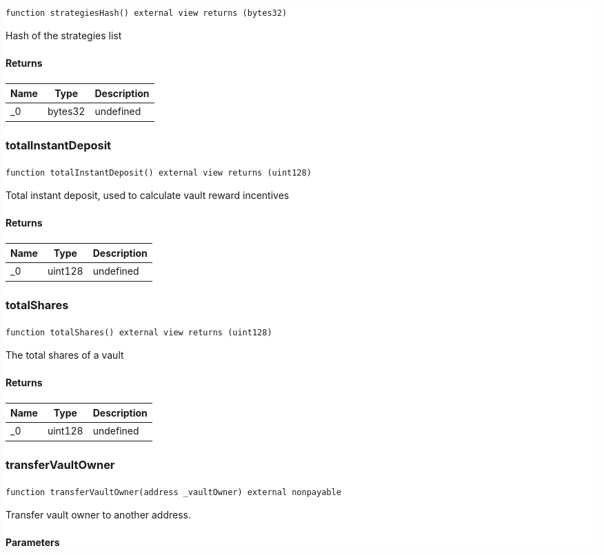 ```solidity
function strategiesHash() external view returns (bytes32)
```

Hash of the strategies list




#### Returns

| Name | Type | Description |
|---|---|---|
| _0 | bytes32 | undefined

### totalInstantDeposit

```solidity
function totalInstantDeposit() external view returns (uint128)
```

Total instant deposit, used to calculate vault reward incentives




#### Returns

| Name | Type | Description |
|---|---|---|
| _0 | uint128 | undefined

### totalShares

```solidity
function totalShares() external view returns (uint128)
```

The total shares of a vault




#### Returns

| Name | Type | Description |
|---|---|---|
| _0 | uint128 | undefined

### transferVaultOwner

```solidity
function transferVaultOwner(address _vaultOwner) external nonpayable
```

Transfer vault owner to another address.



#### Parameters
